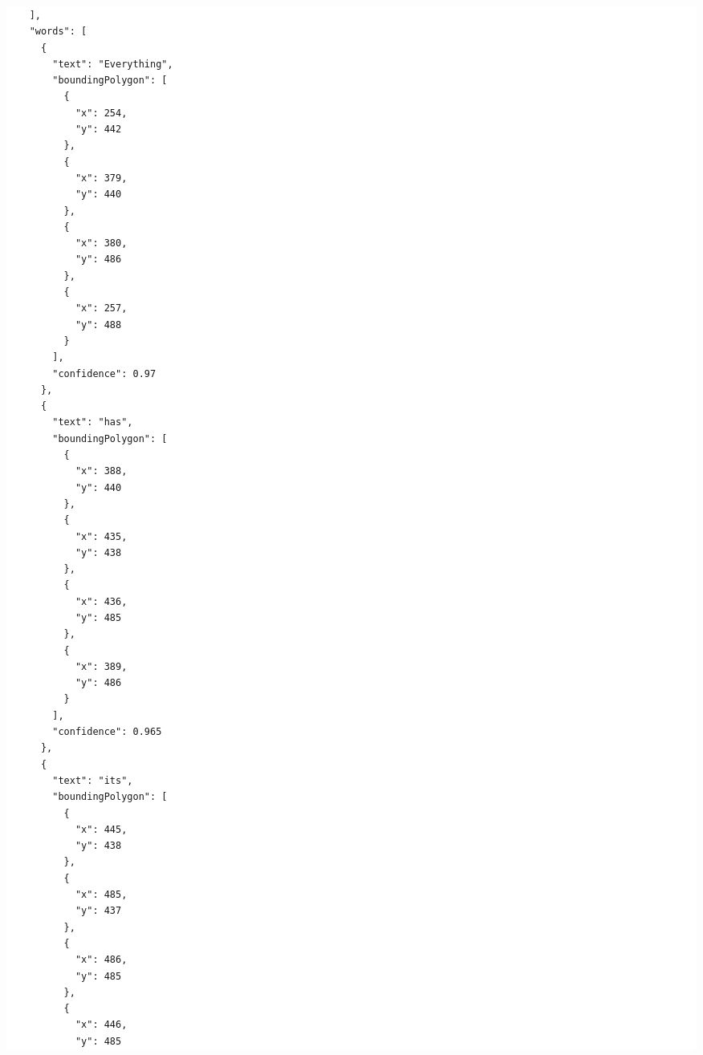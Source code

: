         ],
        "words": [
          {
            "text": "Everything",
            "boundingPolygon": [
              {
                "x": 254,
                "y": 442
              },
              {
                "x": 379,
                "y": 440
              },
              {
                "x": 380,
                "y": 486
              },
              {
                "x": 257,
                "y": 488
              }
            ],
            "confidence": 0.97
          },
          {
            "text": "has",
            "boundingPolygon": [
              {
                "x": 388,
                "y": 440
              },
              {
                "x": 435,
                "y": 438
              },
              {
                "x": 436,
                "y": 485
              },
              {
                "x": 389,
                "y": 486
              }
            ],
            "confidence": 0.965
          },
          {
            "text": "its",
            "boundingPolygon": [
              {
                "x": 445,
                "y": 438
              },
              {
                "x": 485,
                "y": 437
              },
              {
                "x": 486,
                "y": 485
              },
              {
                "x": 446,
                "y": 485